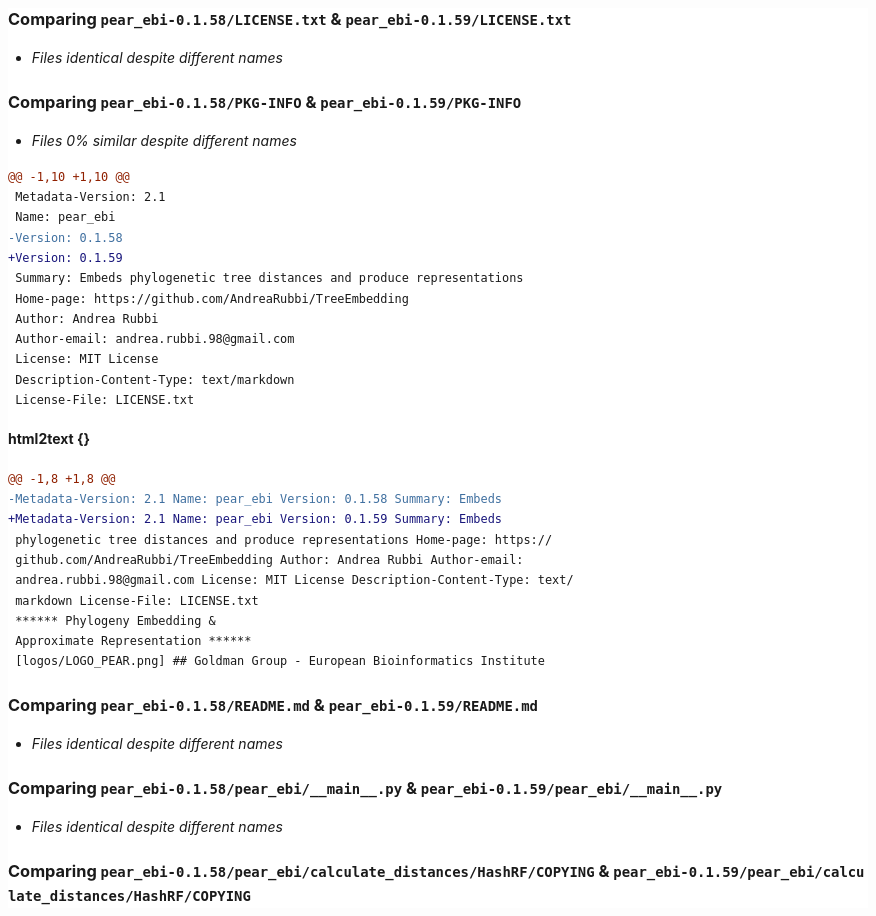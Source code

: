 ### Comparing `pear_ebi-0.1.58/LICENSE.txt` & `pear_ebi-0.1.59/LICENSE.txt`

 * *Files identical despite different names*

### Comparing `pear_ebi-0.1.58/PKG-INFO` & `pear_ebi-0.1.59/PKG-INFO`

 * *Files 0% similar despite different names*

```diff
@@ -1,10 +1,10 @@
 Metadata-Version: 2.1
 Name: pear_ebi
-Version: 0.1.58
+Version: 0.1.59
 Summary: Embeds phylogenetic tree distances and produce representations
 Home-page: https://github.com/AndreaRubbi/TreeEmbedding
 Author: Andrea Rubbi
 Author-email: andrea.rubbi.98@gmail.com
 License: MIT License
 Description-Content-Type: text/markdown
 License-File: LICENSE.txt
```

#### html2text {}

```diff
@@ -1,8 +1,8 @@
-Metadata-Version: 2.1 Name: pear_ebi Version: 0.1.58 Summary: Embeds
+Metadata-Version: 2.1 Name: pear_ebi Version: 0.1.59 Summary: Embeds
 phylogenetic tree distances and produce representations Home-page: https://
 github.com/AndreaRubbi/TreeEmbedding Author: Andrea Rubbi Author-email:
 andrea.rubbi.98@gmail.com License: MIT License Description-Content-Type: text/
 markdown License-File: LICENSE.txt
 ****** Phylogeny Embedding &
 Approximate Representation ******
 [logos/LOGO_PEAR.png] ## Goldman Group - European Bioinformatics Institute
```

### Comparing `pear_ebi-0.1.58/README.md` & `pear_ebi-0.1.59/README.md`

 * *Files identical despite different names*

### Comparing `pear_ebi-0.1.58/pear_ebi/__main__.py` & `pear_ebi-0.1.59/pear_ebi/__main__.py`

 * *Files identical despite different names*

### Comparing `pear_ebi-0.1.58/pear_ebi/calculate_distances/HashRF/COPYING` & `pear_ebi-0.1.59/pear_ebi/calculate_distances/HashRF/COPYING`
